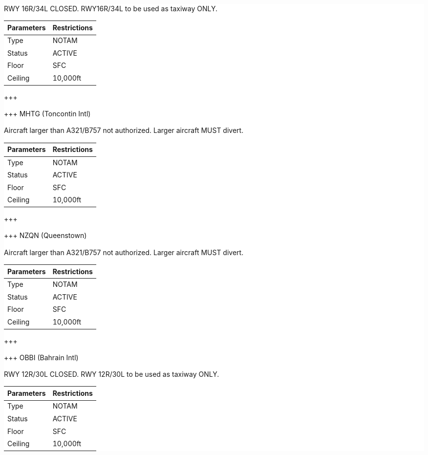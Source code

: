 RWY 16R/34L CLOSED. RWY16R/34L to be used as taxiway ONLY. 

| Parameters | Restrictions |
| ---------- | ------------ |
| Type       | NOTAM        |
| Status     | ACTIVE       |
| Floor      | SFC          |
| Ceiling    | 10,000ft     |

+++



+++ MHTG (Toncontin Intl)

Aircraft larger than A321/B757 not authorized. Larger aircraft MUST divert.

| Parameters | Restrictions |
| ---------- | ------------ |
| Type       | NOTAM        |
| Status     | ACTIVE       |
| Floor      | SFC          |
| Ceiling    | 10,000ft     |

+++



+++ NZQN (Queenstown)

Aircraft larger than A321/B757 not authorized. Larger aircraft MUST divert.

| Parameters | Restrictions |
| ---------- | ------------ |
| Type       | NOTAM        |
| Status     | ACTIVE       |
| Floor      | SFC          |
| Ceiling    | 10,000ft     |

+++



+++ OBBI (Bahrain Intl)

RWY 12R/30L CLOSED. RWY 12R/30L to be used as taxiway ONLY.

| Parameters | Restrictions |
| ---------- | ------------ |
| Type       | NOTAM        |
| Status     | ACTIVE       |
| Floor      | SFC          |
| Ceiling    | 10,000ft     |
